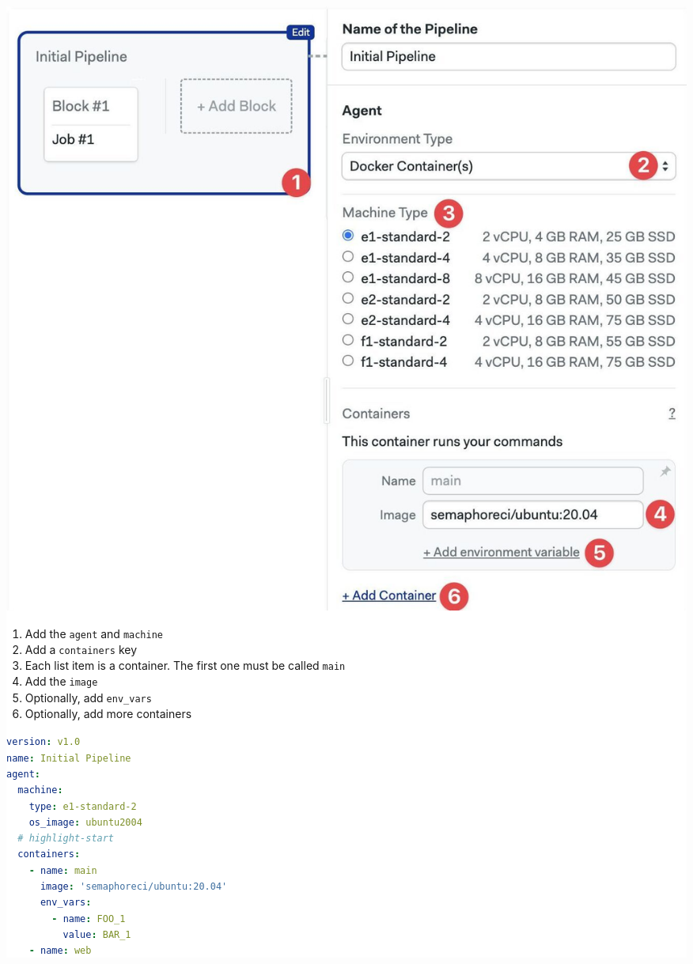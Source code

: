 ![Setting Docker environments](./img/agent-docker.jpg)

</TabItem>
<TabItem value="yaml" label="YAML">

1. Add the `agent` and `machine`
2. Add a `containers` key
3. Each list item is a container. The first one must be called `main`
4. Add the `image`
5. Optionally, add `env_vars`
6. Optionally, add more containers

```yaml title=".semaphore/semaphore.yml"
version: v1.0
name: Initial Pipeline
agent:
  machine:
    type: e1-standard-2
    os_image: ubuntu2004
  # highlight-start
  containers:
    - name: main
      image: 'semaphoreci/ubuntu:20.04'
      env_vars:
        - name: FOO_1
          value: BAR_1
    - name: web
```